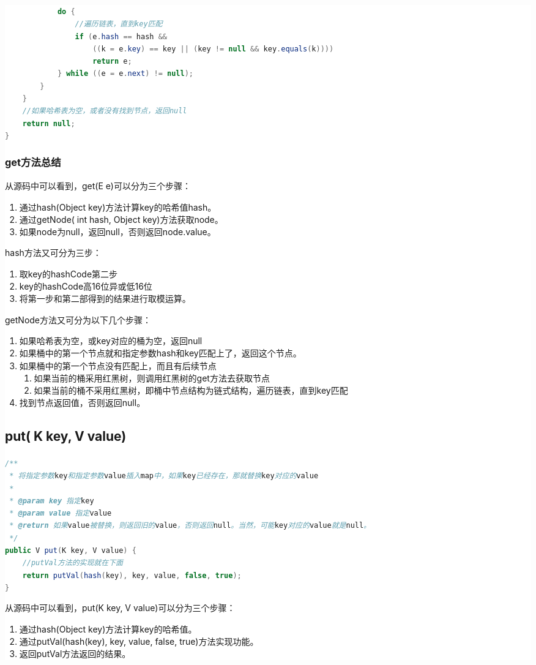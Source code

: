 ```java
            do {
                //遍历链表，直到key匹配
                if (e.hash == hash &&
                    ((k = e.key) == key || (key != null && key.equals(k))))
                    return e;
            } while ((e = e.next) != null);
        }
    }
    //如果哈希表为空，或者没有找到节点，返回null
    return null;
}
```

### get方法总结

从源码中可以看到，get(E e)可以分为三个步骤：

1. 通过hash(Object key)方法计算key的哈希值hash。
2. 通过getNode( int hash, Object key)方法获取node。
3. 如果node为null，返回null，否则返回node.value。

hash方法又可分为三步：
1. 取key的hashCode第二步
2. key的hashCode高16位异或低16位
3. 将第一步和第二部得到的结果进行取模运算。

getNode方法又可分为以下几个步骤：

1. 如果哈希表为空，或key对应的桶为空，返回null
2. 如果桶中的第一个节点就和指定参数hash和key匹配上了，返回这个节点。
3. 如果桶中的第一个节点没有匹配上，而且有后续节点
   1. 如果当前的桶采用红黑树，则调用红黑树的get方法去获取节点
   2. 如果当前的桶不采用红黑树，即桶中节点结构为链式结构，遍历链表，直到key匹配
4. 找到节点返回值，否则返回null。

## put( K key, V value)

```java
/**
 * 将指定参数key和指定参数value插入map中，如果key已经存在，那就替换key对应的value
 * 
 * @param key 指定key
 * @param value 指定value
 * @return 如果value被替换，则返回旧的value，否则返回null。当然，可能key对应的value就是null。
 */
public V put(K key, V value) {
    //putVal方法的实现就在下面
    return putVal(hash(key), key, value, false, true);
}
```

从源码中可以看到，put(K key, V value)可以分为三个步骤：

1. 通过hash(Object key)方法计算key的哈希值。
2. 通过putVal(hash(key), key, value, false, true)方法实现功能。
3. 返回putVal方法返回的结果。
